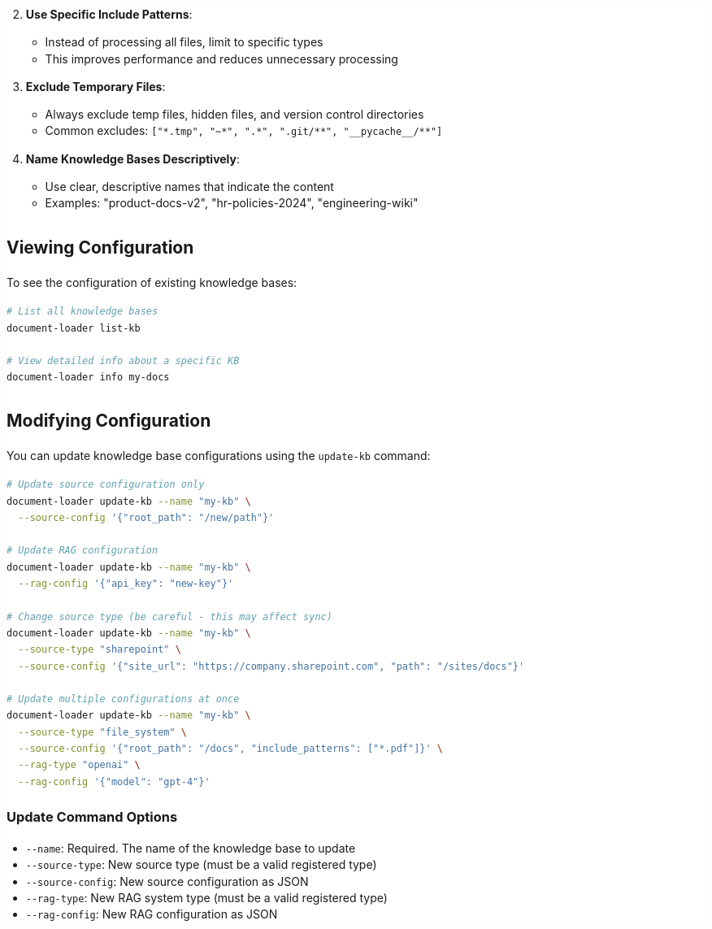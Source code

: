 2. **Use Specific Include Patterns**:
   - Instead of processing all files, limit to specific types
   - This improves performance and reduces unnecessary processing

3. **Exclude Temporary Files**:
   - Always exclude temp files, hidden files, and version control directories
   - Common excludes: `["*.tmp", "~*", ".*", ".git/**", "__pycache__/**"]`

4. **Name Knowledge Bases Descriptively**:
   - Use clear, descriptive names that indicate the content
   - Examples: "product-docs-v2", "hr-policies-2024", "engineering-wiki"

## Viewing Configuration

To see the configuration of existing knowledge bases:

```bash
# List all knowledge bases
document-loader list-kb

# View detailed info about a specific KB
document-loader info my-docs
```

## Modifying Configuration

You can update knowledge base configurations using the `update-kb` command:

```bash
# Update source configuration only
document-loader update-kb --name "my-kb" \
  --source-config '{"root_path": "/new/path"}'

# Update RAG configuration
document-loader update-kb --name "my-kb" \
  --rag-config '{"api_key": "new-key"}'

# Change source type (be careful - this may affect sync)
document-loader update-kb --name "my-kb" \
  --source-type "sharepoint" \
  --source-config '{"site_url": "https://company.sharepoint.com", "path": "/sites/docs"}'

# Update multiple configurations at once
document-loader update-kb --name "my-kb" \
  --source-type "file_system" \
  --source-config '{"root_path": "/docs", "include_patterns": ["*.pdf"]}' \
  --rag-type "openai" \
  --rag-config '{"model": "gpt-4"}'
```

### Update Command Options

- `--name`: Required. The name of the knowledge base to update
- `--source-type`: New source type (must be a valid registered type)
- `--source-config`: New source configuration as JSON
- `--rag-type`: New RAG system type (must be a valid registered type)
- `--rag-config`: New RAG configuration as JSON
